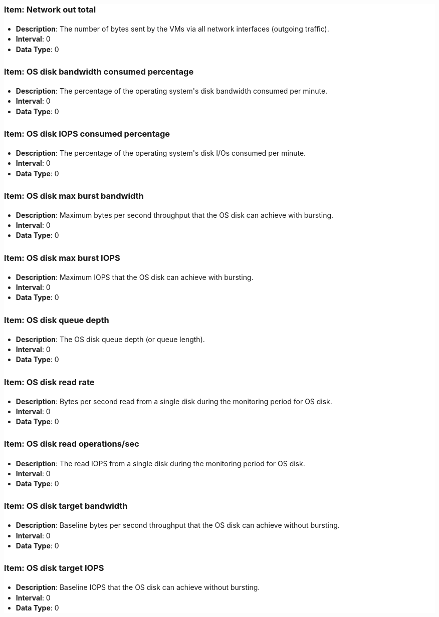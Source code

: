 ### Item: Network out total
- **Description**: The number of bytes sent by the VMs via all network interfaces (outgoing traffic).
- **Interval**: 0
- **Data Type**: 0

### Item: OS disk bandwidth consumed percentage
- **Description**: The percentage of the operating system's disk bandwidth consumed per minute.
- **Interval**: 0
- **Data Type**: 0

### Item: OS disk IOPS consumed percentage
- **Description**: The percentage of the operating system's disk I/Os consumed per minute.
- **Interval**: 0
- **Data Type**: 0

### Item: OS disk max burst bandwidth
- **Description**: Maximum bytes per second throughput that the OS disk can achieve with bursting.
- **Interval**: 0
- **Data Type**: 0

### Item: OS disk max burst IOPS
- **Description**: Maximum IOPS that the OS disk can achieve with bursting.
- **Interval**: 0
- **Data Type**: 0

### Item: OS disk queue depth
- **Description**: The OS disk queue depth (or queue length).
- **Interval**: 0
- **Data Type**: 0

### Item: OS disk read rate
- **Description**: Bytes per second read from a single disk during the monitoring period for OS disk.
- **Interval**: 0
- **Data Type**: 0

### Item: OS disk read operations/sec
- **Description**: The read IOPS from a single disk during the monitoring period for OS disk.
- **Interval**: 0
- **Data Type**: 0

### Item: OS disk target bandwidth
- **Description**: Baseline bytes per second throughput that the OS disk can achieve without bursting.
- **Interval**: 0
- **Data Type**: 0

### Item: OS disk target IOPS
- **Description**: Baseline IOPS that the OS disk can achieve without bursting.
- **Interval**: 0
- **Data Type**: 0
